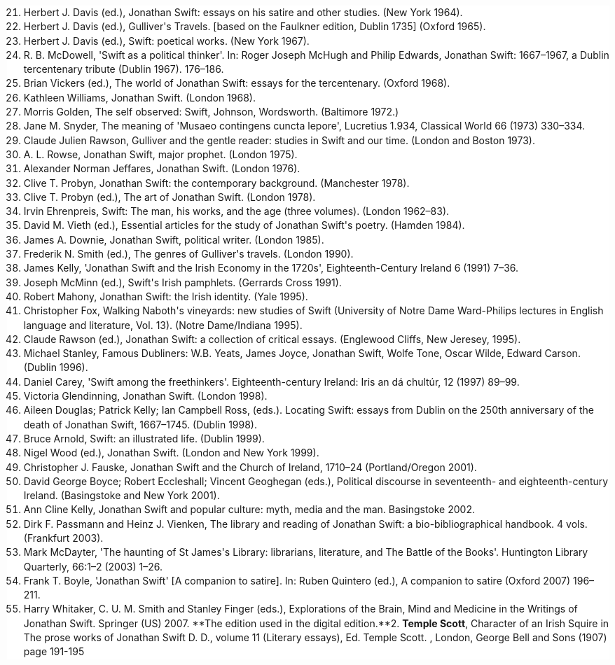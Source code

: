 21. Herbert J. Davis (ed.), Jonathan Swift: essays on his satire and other studies. (New York 1964).
22. Herbert J. Davis (ed.), Gulliver's Travels. [based on the Faulkner edition, Dublin 1735] (Oxford 1965).
23. Herbert J. Davis (ed.), Swift: poetical works. (New York 1967).
24. R. B. McDowell, 'Swift as a political thinker'. In: Roger Joseph McHugh and Philip Edwards, Jonathan Swift: 1667–1967, a Dublin tercentenary tribute (Dublin 1967). 176–186.
25. Brian Vickers (ed.), The world of Jonathan Swift: essays for the tercentenary. (Oxford 1968).
26. Kathleen Williams, Jonathan Swift. (London 1968).
27. Morris Golden, The self observed: Swift, Johnson, Wordsworth. (Baltimore 1972.)
28. Jane M. Snyder, The meaning of 'Musaeo contingens cuncta lepore', Lucretius 1.934, Classical World 66 (1973) 330–334.
29. Claude Julien Rawson, Gulliver and the gentle reader: studies in Swift and our time. (London and Boston 1973).
30. A. L. Rowse, Jonathan Swift, major prophet. (London 1975).
31. Alexander Norman Jeffares, Jonathan Swift. (London 1976).
32. Clive T. Probyn, Jonathan Swift: the contemporary background. (Manchester 1978).
33. Clive T. Probyn (ed.), The art of Jonathan Swift. (London 1978).
34. Irvin Ehrenpreis, Swift: The man, his works, and the age (three volumes). (London 1962–83).
35. David M. Vieth (ed.), Essential articles for the study of Jonathan Swift's poetry. (Hamden 1984).
36. James A. Downie, Jonathan Swift, political writer. (London 1985).
37. Frederik N. Smith (ed.), The genres of Gulliver's travels. (London 1990).
38. James Kelly, 'Jonathan Swift and the Irish Economy in the 1720s', Eighteenth-Century Ireland 6 (1991) 7–36.
39. Joseph McMinn (ed.), Swift's Irish pamphlets. (Gerrards Cross 1991).
40. Robert Mahony, Jonathan Swift: the Irish identity. (Yale 1995).
41. Christopher Fox, Walking Naboth's vineyards: new studies of Swift (University of Notre Dame Ward-Philips lectures in English language and literature, Vol. 13). (Notre Dame/Indiana 1995).
42. Claude Rawson (ed.), Jonathan Swift: a collection of critical essays. (Englewood Cliffs, New Jeresey, 1995).
43. Michael Stanley, Famous Dubliners: W.B. Yeats, James Joyce, Jonathan Swift, Wolfe Tone, Oscar Wilde, Edward Carson. (Dublin 1996).
44. Daniel Carey, 'Swift among the freethinkers'. Eighteenth-century Ireland: Iris an dá chultúr, 12 (1997) 89–99.
45. Victoria Glendinning, Jonathan Swift. (London 1998).
46. Aileen Douglas; Patrick Kelly; Ian Campbell Ross, (eds.). Locating Swift: essays from Dublin on the 250th anniversary of the death of Jonathan Swift, 1667–1745. (Dublin 1998).
47. Bruce Arnold, Swift: an illustrated life. (Dublin 1999).
48. Nigel Wood (ed.), Jonathan Swift. (London and New York 1999).
49. Christopher J. Fauske, Jonathan Swift and the Church of Ireland, 1710–24 (Portland/Oregon 2001).
50. David George Boyce; Robert Eccleshall; Vincent Geoghegan (eds.), Political discourse in seventeenth- and eighteenth-century Ireland. (Basingstoke and New York 2001).
51. Ann Cline Kelly, Jonathan Swift and popular culture: myth, media and the man. Basingstoke 2002.
52. Dirk F. Passmann and Heinz J. Vienken, The library and reading of Jonathan Swift: a bio-bibliographical handbook. 4 vols. (Frankfurt 2003).
53. Mark McDayter, 'The haunting of St James's Library: librarians, literature, and The Battle of the Books'. Huntington Library Quarterly, 66:1–2 (2003) 1–26.
54. Frank T. Boyle, 'Jonathan Swift' [A companion to satire]. In: Ruben Quintero (ed.), A companion to satire (Oxford 2007) 196–211.
55. Harry Whitaker, C. U. M. Smith and Stanley Finger (eds.), Explorations of the Brain, Mind and Medicine in the Writings of Jonathan Swift. Springer (US) 2007.
**The edition used in the digital edition.**2. **Temple Scott**, Character of an Irish Squire in The prose works of Jonathan Swift D. D., volume 11 (Literary essays), Ed. Temple Scott. , London, George Bell and Sons (1907) page 191-195
